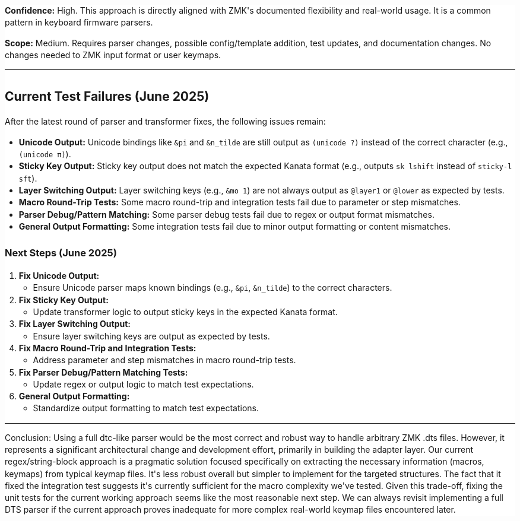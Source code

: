 **Confidence:** High. This approach is directly aligned with ZMK's documented flexibility and real-world usage. It is a common pattern in keyboard firmware parsers.

**Scope:** Medium. Requires parser changes, possible config/template addition, test updates, and documentation changes. No changes needed to ZMK input format or user keymaps.

---

## Current Test Failures (June 2025)

After the latest round of parser and transformer fixes, the following issues remain:

- **Unicode Output:** Unicode bindings like `&pi` and `&n_tilde` are still output as `(unicode ?)` instead of the correct character (e.g., `(unicode π)`).
- **Sticky Key Output:** Sticky key output does not match the expected Kanata format (e.g., outputs `sk lshift` instead of `sticky-lsft`).
- **Layer Switching Output:** Layer switching keys (e.g., `&mo 1`) are not always output as `@layer1` or `@lower` as expected by tests.
- **Macro Round-Trip Tests:** Some macro round-trip and integration tests fail due to parameter or step mismatches.
- **Parser Debug/Pattern Matching:** Some parser debug tests fail due to regex or output format mismatches.
- **General Output Formatting:** Some integration tests fail due to minor output formatting or content mismatches.

### Next Steps (June 2025)

1. **Fix Unicode Output:**
   - Ensure Unicode parser maps known bindings (e.g., `&pi`, `&n_tilde`) to the correct characters.
2. **Fix Sticky Key Output:**
   - Update transformer logic to output sticky keys in the expected Kanata format.
3. **Fix Layer Switching Output:**
   - Ensure layer switching keys are output as expected by tests.
4. **Fix Macro Round-Trip and Integration Tests:**
   - Address parameter and step mismatches in macro round-trip tests.
5. **Fix Parser Debug/Pattern Matching Tests:**
   - Update regex or output logic to match test expectations.
6. **General Output Formatting:**
   - Standardize output formatting to match test expectations.

---

Conclusion:
Using a full dtc-like parser would be the most correct and robust way to handle arbitrary ZMK .dts files. However, it represents a significant architectural change and development effort, primarily in building the adapter layer.
Our current regex/string-block approach is a pragmatic solution focused specifically on extracting the necessary information (macros, keymaps) from typical keymap files. It's less robust overall but simpler to implement for the targeted structures. The fact that it fixed the integration test suggests it's currently sufficient for the macro complexity we've tested.
Given this trade-off, fixing the unit tests for the current working approach seems like the most reasonable next step. We can always revisit implementing a full DTS parser if the current approach proves inadequate for more complex real-world keymap files encountered later.
